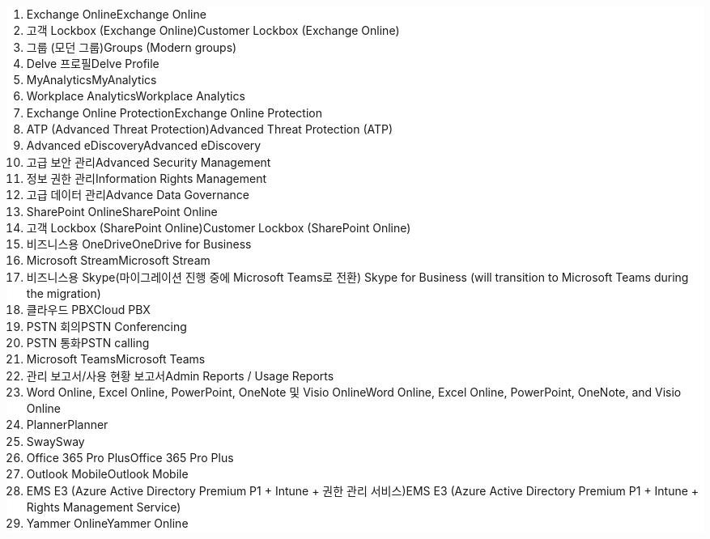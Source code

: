 1. <span data-ttu-id="92d1d-225">Exchange Online</span><span class="sxs-lookup"><span data-stu-id="92d1d-225">Exchange Online</span></span>
2. <span data-ttu-id="92d1d-226">고객 Lockbox (Exchange Online)</span><span class="sxs-lookup"><span data-stu-id="92d1d-226">Customer Lockbox (Exchange Online)</span></span>
3. <span data-ttu-id="92d1d-227">그룹 (모던 그룹)</span><span class="sxs-lookup"><span data-stu-id="92d1d-227">Groups (Modern groups)</span></span>
4. <span data-ttu-id="92d1d-228">Delve 프로필</span><span class="sxs-lookup"><span data-stu-id="92d1d-228">Delve Profile</span></span>
5. <span data-ttu-id="92d1d-229">MyAnalytics</span><span class="sxs-lookup"><span data-stu-id="92d1d-229">MyAnalytics</span></span>
6. <span data-ttu-id="92d1d-230">Workplace Analytics</span><span class="sxs-lookup"><span data-stu-id="92d1d-230">Workplace Analytics</span></span>
7. <span data-ttu-id="92d1d-231">Exchange Online Protection</span><span class="sxs-lookup"><span data-stu-id="92d1d-231">Exchange Online Protection</span></span>
8. <span data-ttu-id="92d1d-232">ATP (Advanced Threat Protection)</span><span class="sxs-lookup"><span data-stu-id="92d1d-232">Advanced Threat Protection (ATP)</span></span>
9. <span data-ttu-id="92d1d-233">Advanced eDiscovery</span><span class="sxs-lookup"><span data-stu-id="92d1d-233">Advanced eDiscovery</span></span>
10. <span data-ttu-id="92d1d-234">고급 보안 관리</span><span class="sxs-lookup"><span data-stu-id="92d1d-234">Advanced Security Management</span></span>
11. <span data-ttu-id="92d1d-235">정보 권한 관리</span><span class="sxs-lookup"><span data-stu-id="92d1d-235">Information Rights Management</span></span>
12. <span data-ttu-id="92d1d-236">고급 데이터 관리</span><span class="sxs-lookup"><span data-stu-id="92d1d-236">Advance Data Governance</span></span>
13. <span data-ttu-id="92d1d-237">SharePoint Online</span><span class="sxs-lookup"><span data-stu-id="92d1d-237">SharePoint Online</span></span>
14. <span data-ttu-id="92d1d-238">고객 Lockbox (SharePoint Online)</span><span class="sxs-lookup"><span data-stu-id="92d1d-238">Customer Lockbox (SharePoint Online)</span></span>
15. <span data-ttu-id="92d1d-239">비즈니스용 OneDrive</span><span class="sxs-lookup"><span data-stu-id="92d1d-239">OneDrive for Business</span></span>
16. <span data-ttu-id="92d1d-240">Microsoft Stream</span><span class="sxs-lookup"><span data-stu-id="92d1d-240">Microsoft Stream</span></span>
17. <span data-ttu-id="92d1d-241">비즈니스용 Skype(마이그레이션 진행 중에 Microsoft Teams로 전환) </span><span class="sxs-lookup"><span data-stu-id="92d1d-241">Skype for Business (will transition to Microsoft Teams during the migration)</span></span>
18. <span data-ttu-id="92d1d-242">클라우드 PBX</span><span class="sxs-lookup"><span data-stu-id="92d1d-242">Cloud PBX</span></span>
19. <span data-ttu-id="92d1d-243">PSTN 회의</span><span class="sxs-lookup"><span data-stu-id="92d1d-243">PSTN Conferencing</span></span>
20. <span data-ttu-id="92d1d-244">PSTN 통화</span><span class="sxs-lookup"><span data-stu-id="92d1d-244">PSTN calling</span></span>
21. <span data-ttu-id="92d1d-245">Microsoft Teams</span><span class="sxs-lookup"><span data-stu-id="92d1d-245">Microsoft Teams</span></span>
22. <span data-ttu-id="92d1d-246">관리 보고서/사용 현황 보고서</span><span class="sxs-lookup"><span data-stu-id="92d1d-246">Admin Reports / Usage Reports</span></span>
23. <span data-ttu-id="92d1d-247">Word Online, Excel Online, PowerPoint, OneNote 및 Visio Online</span><span class="sxs-lookup"><span data-stu-id="92d1d-247">Word Online, Excel Online, PowerPoint, OneNote, and Visio Online</span></span>
24. <span data-ttu-id="92d1d-248">Planner</span><span class="sxs-lookup"><span data-stu-id="92d1d-248">Planner</span></span>
25. <span data-ttu-id="92d1d-249">Sway</span><span class="sxs-lookup"><span data-stu-id="92d1d-249">Sway</span></span>
26. <span data-ttu-id="92d1d-250">Office 365 Pro Plus</span><span class="sxs-lookup"><span data-stu-id="92d1d-250">Office 365 Pro Plus</span></span>
27. <span data-ttu-id="92d1d-251">Outlook Mobile</span><span class="sxs-lookup"><span data-stu-id="92d1d-251">Outlook Mobile</span></span>
28. <span data-ttu-id="92d1d-252">EMS E3 (Azure Active Directory Premium P1 + Intune + 권한 관리 서비스)</span><span class="sxs-lookup"><span data-stu-id="92d1d-252">EMS E3 (Azure Active Directory Premium P1 + Intune + Rights Management Service)</span></span>
29. <span data-ttu-id="92d1d-253">Yammer Online</span><span class="sxs-lookup"><span data-stu-id="92d1d-253">Yammer Online</span></span>
